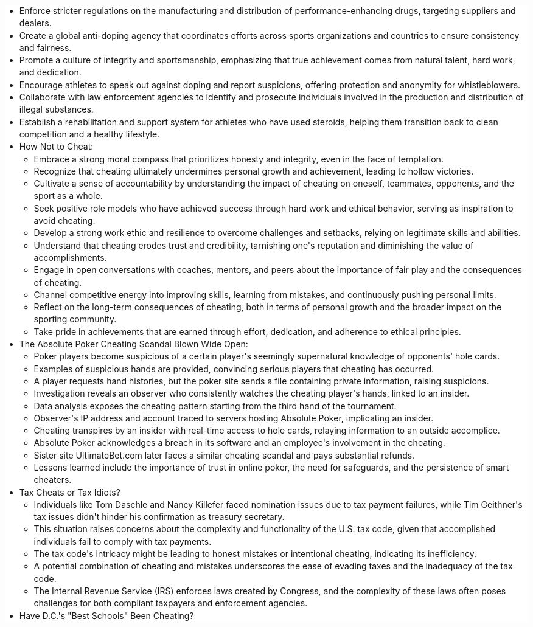   - Enforce stricter regulations on the manufacturing and distribution of performance-enhancing drugs, targeting suppliers and dealers.
  - Create a global anti-doping agency that coordinates efforts across sports organizations and countries to ensure consistency and fairness.
  - Promote a culture of integrity and sportsmanship, emphasizing that true achievement comes from natural talent, hard work, and dedication.
  - Encourage athletes to speak out against doping and report suspicions, offering protection and anonymity for whistleblowers.
  - Collaborate with law enforcement agencies to identify and prosecute individuals involved in the production and distribution of illegal substances.
  - Establish a rehabilitation and support system for athletes who have used steroids, helping them transition back to clean competition and a healthy lifestyle.
- How Not to Cheat:
  - Embrace a strong moral compass that prioritizes honesty and integrity, even in the face of temptation.
  - Recognize that cheating ultimately undermines personal growth and achievement, leading to hollow victories.
  - Cultivate a sense of accountability by understanding the impact of cheating on oneself, teammates, opponents, and the sport as a whole.
  - Seek positive role models who have achieved success through hard work and ethical behavior, serving as inspiration to avoid cheating.
  - Develop a strong work ethic and resilience to overcome challenges and setbacks, relying on legitimate skills and abilities.
  - Understand that cheating erodes trust and credibility, tarnishing one's reputation and diminishing the value of accomplishments.
  - Engage in open conversations with coaches, mentors, and peers about the importance of fair play and the consequences of cheating.
  - Channel competitive energy into improving skills, learning from mistakes, and continuously pushing personal limits.
  - Reflect on the long-term consequences of cheating, both in terms of personal growth and the broader impact on the sporting community.
  - Take pride in achievements that are earned through effort, dedication, and adherence to ethical principles.
- The Absolute Poker Cheating Scandal Blown Wide Open:
  - Poker players become suspicious of a certain player's seemingly supernatural knowledge of opponents' hole cards.
  - Examples of suspicious hands are provided, convincing serious players that cheating has occurred.
  - A player requests hand histories, but the poker site sends a file containing private information, raising suspicions.
  - Investigation reveals an observer who consistently watches the cheating player's hands, linked to an insider.
  - Data analysis exposes the cheating pattern starting from the third hand of the tournament.
  - Observer's IP address and account traced to servers hosting Absolute Poker, implicating an insider.
  - Cheating transpires by an insider with real-time access to hole cards, relaying information to an outside accomplice.
  - Absolute Poker acknowledges a breach in its software and an employee's involvement in the cheating.
  - Sister site UltimateBet.com later faces a similar cheating scandal and pays substantial refunds.
  - Lessons learned include the importance of trust in online poker, the need for safeguards, and the persistence of smart cheaters.
- Tax Cheats or Tax Idiots?
  - Individuals like Tom Daschle and Nancy Killefer faced nomination issues due to tax payment failures, while Tim Geithner's tax issues didn't hinder his confirmation as treasury secretary.
  - This situation raises concerns about the complexity and functionality of the U.S. tax code, given that accomplished individuals fail to comply with tax payments.
  - The tax code's intricacy might be leading to honest mistakes or intentional cheating, indicating its inefficiency.
  - A potential combination of cheating and mistakes underscores the ease of evading taxes and the inadequacy of the tax code.
  - The Internal Revenue Service (IRS) enforces laws created by Congress, and the complexity of these laws often poses challenges for both compliant taxpayers and enforcement agencies.
- Have D.C.'s "Best Schools" Been Cheating?